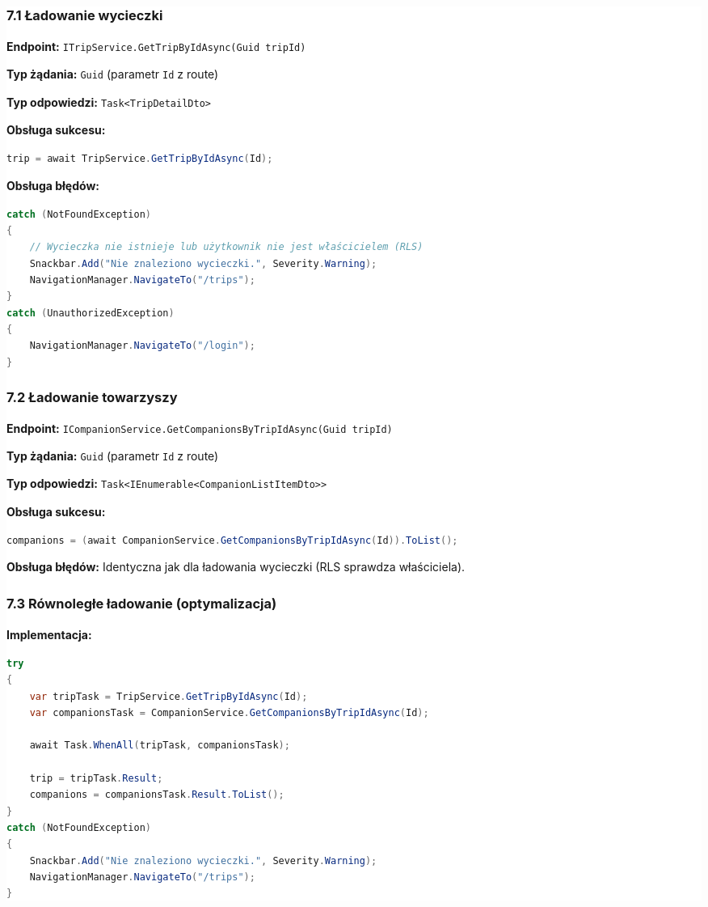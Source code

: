 ### 7.1 Ładowanie wycieczki

**Endpoint:** `ITripService.GetTripByIdAsync(Guid tripId)`

**Typ żądania:** `Guid` (parametr `Id` z route)

**Typ odpowiedzi:** `Task<TripDetailDto>`

**Obsługa sukcesu:**
```csharp
trip = await TripService.GetTripByIdAsync(Id);
```

**Obsługa błędów:**
```csharp
catch (NotFoundException)
{
    // Wycieczka nie istnieje lub użytkownik nie jest właścicielem (RLS)
    Snackbar.Add("Nie znaleziono wycieczki.", Severity.Warning);
    NavigationManager.NavigateTo("/trips");
}
catch (UnauthorizedException)
{
    NavigationManager.NavigateTo("/login");
}
```

### 7.2 Ładowanie towarzyszy

**Endpoint:** `ICompanionService.GetCompanionsByTripIdAsync(Guid tripId)`

**Typ żądania:** `Guid` (parametr `Id` z route)

**Typ odpowiedzi:** `Task<IEnumerable<CompanionListItemDto>>`

**Obsługa sukcesu:**
```csharp
companions = (await CompanionService.GetCompanionsByTripIdAsync(Id)).ToList();
```

**Obsługa błędów:**
Identyczna jak dla ładowania wycieczki (RLS sprawdza właściciela).

### 7.3 Równoległe ładowanie (optymalizacja)

**Implementacja:**
```csharp
try
{
    var tripTask = TripService.GetTripByIdAsync(Id);
    var companionsTask = CompanionService.GetCompanionsByTripIdAsync(Id);

    await Task.WhenAll(tripTask, companionsTask);

    trip = tripTask.Result;
    companions = companionsTask.Result.ToList();
}
catch (NotFoundException)
{
    Snackbar.Add("Nie znaleziono wycieczki.", Severity.Warning);
    NavigationManager.NavigateTo("/trips");
}
```
